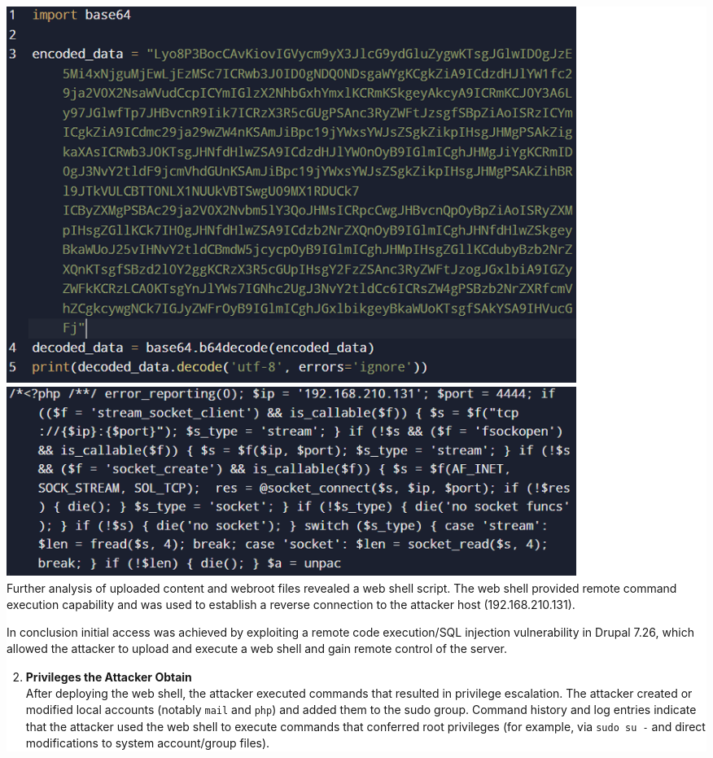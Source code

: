    <img width="700" alt="Finding-1f" src="https://github.com/hanamahes78/Digital-Forensics/blob/main/img/R5-21.png"><br>
   <img width="700" alt="Finding-1g" src="https://github.com/hanamahes78/Digital-Forensics/blob/main/img/R5-22.png"><br>
   Further analysis of uploaded content and webroot files revealed a web shell script. The web shell provided remote command execution capability and was used to establish a reverse connection to the attacker host (192.168.210.131).

   In conclusion initial access was achieved by exploiting a remote code execution/SQL injection vulnerability in Drupal 7.26, which allowed the attacker to upload and execute a web shell and gain remote control of the server.

2. **Privileges the Attacker Obtain**<br>
After deploying the web shell, the attacker executed commands that resulted in privilege escalation. The attacker created or modified local accounts (notably `mail` and `php`) and added them to the sudo group. Command history and log entries indicate that the attacker used the web shell to execute commands that conferred root privileges (for example, via `sudo su -` and direct modifications to system account/group files).
